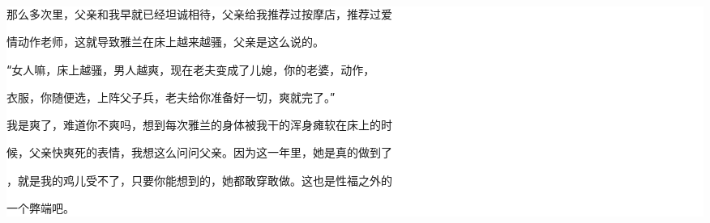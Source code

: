 那么多次里，父亲和我早就已经坦诚相待，父亲给我推荐过按摩店，推荐过爱

情动作老师，这就导致雅兰在床上越来越骚，父亲是这么说的。

“女人嘛，床上越骚，男人越爽，现在老夫变成了儿媳，你的老婆，动作，

衣服，你随便选，上阵父子兵，老夫给你准备好一切，爽就完了。”

我是爽了，难道你不爽吗，想到每次雅兰的身体被我干的浑身瘫软在床上的时

候，父亲快爽死的表情，我想这么问问父亲。因为这一年里，她是真的做到了

，就是我的鸡儿受不了，只要你能想到的，她都敢穿敢做。这也是性福之外的

一个弊端吧。


